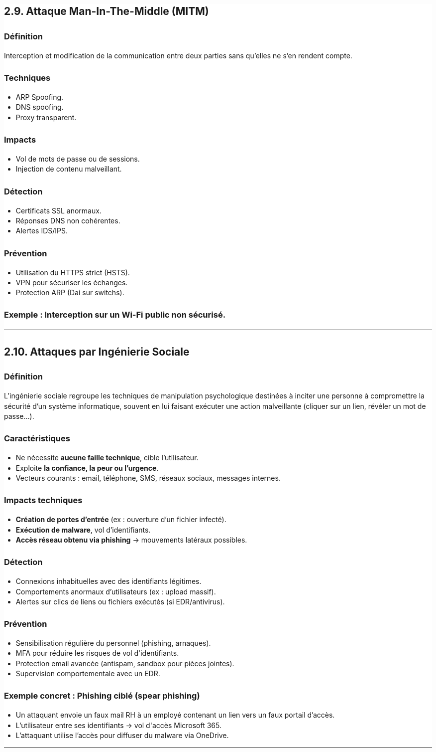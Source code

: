## 2.9. Attaque Man-In-The-Middle (MITM)

### Définition
Interception et modification de la communication entre deux parties sans qu’elles ne s’en rendent compte.
### Techniques
- ARP Spoofing.
- DNS spoofing.
- Proxy transparent.
### Impacts
- Vol de mots de passe ou de sessions.
- Injection de contenu malveillant.
### Détection
- Certificats SSL anormaux.
- Réponses DNS non cohérentes.
- Alertes IDS/IPS.
### Prévention
- Utilisation du HTTPS strict (HSTS).
- VPN pour sécuriser les échanges.
- Protection ARP (Dai sur switchs).
### Exemple : Interception sur un Wi-Fi public non sécurisé.

---
## 2.10. Attaques par Ingénierie Sociale

### Définition
L’ingénierie sociale regroupe les techniques de manipulation psychologique destinées à inciter une personne à compromettre la sécurité d’un système informatique, souvent en lui faisant exécuter une action malveillante (cliquer sur un lien, révéler un mot de passe...).
### Caractéristiques
- Ne nécessite **aucune faille technique**, cible l’utilisateur.
- Exploite **la confiance, la peur ou l’urgence**.
- Vecteurs courants : email, téléphone, SMS, réseaux sociaux, messages internes.
### Impacts techniques
- **Création de portes d’entrée** (ex : ouverture d’un fichier infecté).
- **Exécution de malware**, vol d’identifiants.
- **Accès réseau obtenu via phishing** → mouvements latéraux possibles.
### Détection
- Connexions inhabituelles avec des identifiants légitimes.
- Comportements anormaux d’utilisateurs (ex : upload massif).
- Alertes sur clics de liens ou fichiers exécutés (si EDR/antivirus).
### Prévention
- Sensibilisation régulière du personnel (phishing, arnaques).
- MFA pour réduire les risques de vol d'identifiants.
- Protection email avancée (antispam, sandbox pour pièces jointes).
- Supervision comportementale avec un EDR.
### Exemple concret : **Phishing ciblé (spear phishing)**
- Un attaquant envoie un faux mail RH à un employé contenant un lien vers un faux portail d’accès.
- L’utilisateur entre ses identifiants → vol d'accès Microsoft 365.
- L’attaquant utilise l’accès pour diffuser du malware via OneDrive.

---